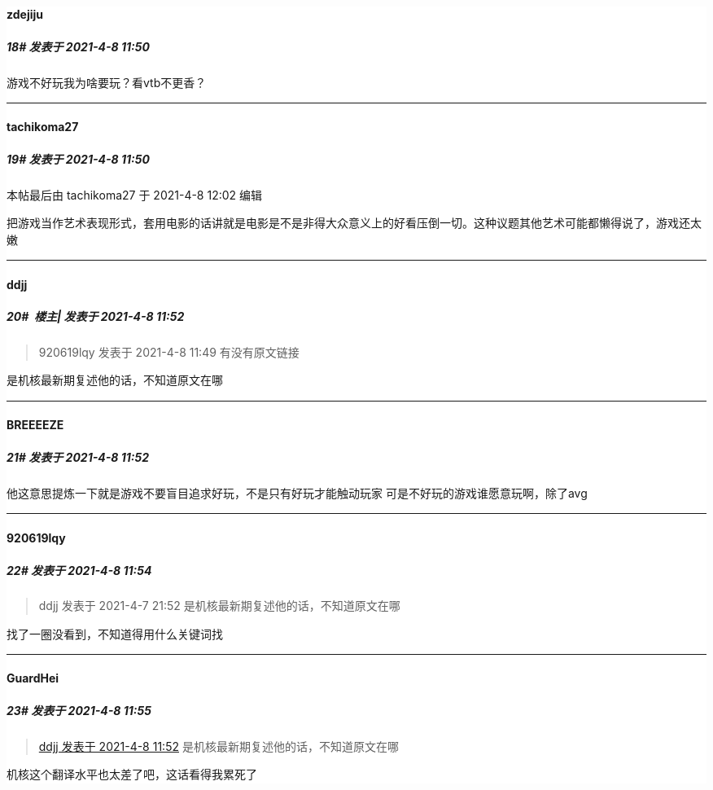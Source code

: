 ####  zdejiju  
##### 18#       发表于 2021-4-8 11:50


游戏不好玩我为啥要玩？看vtb不更香？


-----

####  tachikoma27  
##### 19#       发表于 2021-4-8 11:50


 本帖最后由 tachikoma27 于 2021-4-8 12:02 编辑 

把游戏当作艺术表现形式，套用电影的话讲就是电影是不是非得大众意义上的好看压倒一切。这种议题其他艺术可能都懒得说了，游戏还太嫩


-----

####  ddjj  
##### 20#         楼主| 发表于 2021-4-8 11:52


<blockquote>920619lqy 发表于 2021-4-8 11:49
有没有原文链接</blockquote>
是机核最新期复述他的话，不知道原文在哪


-----

####  BREEEEZE  
##### 21#       发表于 2021-4-8 11:52


他这意思提炼一下就是游戏不要盲目追求好玩，不是只有好玩才能触动玩家
可是不好玩的游戏谁愿意玩啊，除了avg


-----

####  920619lqy  
##### 22#       发表于 2021-4-8 11:54


<blockquote>ddjj 发表于 2021-4-7 21:52
是机核最新期复述他的话，不知道原文在哪</blockquote>
找了一圈没看到，不知道得用什么关键词找


-----

####  GuardHei  
##### 23#       发表于 2021-4-8 11:55


<blockquote><a href="httphttps://bbs.saraba1st.com/2b/forum.php?mod=redirect&amp;goto=findpost&amp;pid=50870112&amp;ptid=1997851" target="_blank">ddjj 发表于 2021-4-8 11:52</a>
是机核最新期复述他的话，不知道原文在哪</blockquote>
机核这个翻译水平也太差了吧，这话看得我累死了
